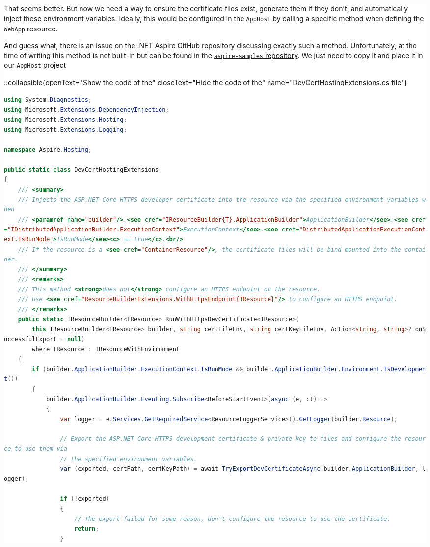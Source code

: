 ```typescript {8-11} [nuxt.config.ts]
```

That seems better. But now we need a way to ensure the certificate files exist, generate them if they don’t, and automatically inject these environment variables. Ideally, this would be configured in the `AppHost` by calling a specific method when defining the `WebApp` resource.

And guess what, there is an [issue](https://github.com/dotnet/aspire/issues/6890) on the .NET Aspire GitHub repository discussing exactly such a method. Unfortunately, at the time of writing this method is not built-in but can be found in the [`aspire-samples` repository](https://github.com/dotnet/aspire-samples/blob/0c27e4e3bac5f102db1002fd2e0e1ba894e1009a/samples/Shared/DevCertHostingExtensions.cs). We just need to copy it and place it in our `AppHost` project

::collapsible{openText="Show the code of the" closeText="Hide the code of the" name="DevCertHostingExtensions.cs file"}

```csharp [AppHost/DevCertHostingExtensions.cs]
using System.Diagnostics;
using Microsoft.Extensions.DependencyInjection;
using Microsoft.Extensions.Hosting;
using Microsoft.Extensions.Logging;

namespace Aspire.Hosting;

public static class DevCertHostingExtensions
{
    /// <summary>
    /// Injects the ASP.NET Core HTTPS developer certificate into the resource via the specified environment variables when
    /// <paramref name="builder"/>.<see cref="IResourceBuilder{T}.ApplicationBuilder">ApplicationBuilder</see>.<see cref="IDistributedApplicationBuilder.ExecutionContext">ExecutionContext</see>.<see cref="DistributedApplicationExecutionContext.IsRunMode">IsRunMode</see><c> == true</c>.<br/>
    /// If the resource is a <see cref="ContainerResource"/>, the certificate files will be bind mounted into the container.
    /// </summary>
    /// <remarks>
    /// This method <strong>does not</strong> configure an HTTPS endpoint on the resource.
    /// Use <see cref="ResourceBuilderExtensions.WithHttpsEndpoint{TResource}"/> to configure an HTTPS endpoint.
    /// </remarks>
    public static IResourceBuilder<TResource> RunWithHttpsDevCertificate<TResource>(
        this IResourceBuilder<TResource> builder, string certFileEnv, string certKeyFileEnv, Action<string, string>? onSuccessfulExport = null)
        where TResource : IResourceWithEnvironment
    {
        if (builder.ApplicationBuilder.ExecutionContext.IsRunMode && builder.ApplicationBuilder.Environment.IsDevelopment())
        {
            builder.ApplicationBuilder.Eventing.Subscribe<BeforeStartEvent>(async (e, ct) =>
            {
                var logger = e.Services.GetRequiredService<ResourceLoggerService>().GetLogger(builder.Resource);

                // Export the ASP.NET Core HTTPS development certificate & private key to files and configure the resource to use them via
                // the specified environment variables.
                var (exported, certPath, certKeyPath) = await TryExportDevCertificateAsync(builder.ApplicationBuilder, logger);

                if (!exported)
                {
                    // The export failed for some reason, don't configure the resource to use the certificate.
                    return;
                }

```